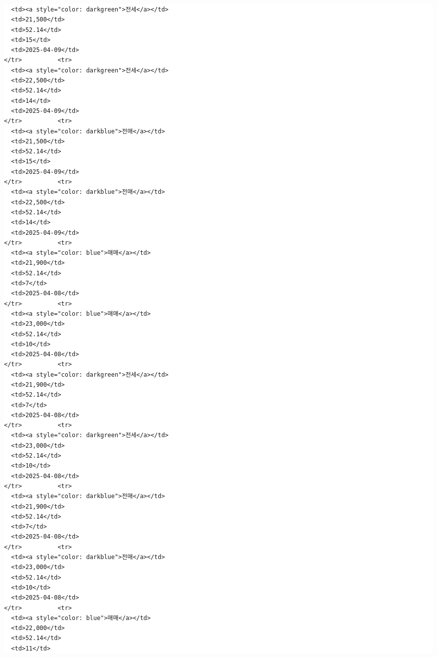       <td><a style="color: darkgreen">전세</a></td>
      <td>21,500</td>
      <td>52.14</td>
      <td>15</td>
      <td>2025-04-09</td>
    </tr>          <tr>
      <td><a style="color: darkgreen">전세</a></td>
      <td>22,500</td>
      <td>52.14</td>
      <td>14</td>
      <td>2025-04-09</td>
    </tr>          <tr>
      <td><a style="color: darkblue">전매</a></td>
      <td>21,500</td>
      <td>52.14</td>
      <td>15</td>
      <td>2025-04-09</td>
    </tr>          <tr>
      <td><a style="color: darkblue">전매</a></td>
      <td>22,500</td>
      <td>52.14</td>
      <td>14</td>
      <td>2025-04-09</td>
    </tr>          <tr>
      <td><a style="color: blue">매매</a></td>
      <td>21,900</td>
      <td>52.14</td>
      <td>7</td>
      <td>2025-04-08</td>
    </tr>          <tr>
      <td><a style="color: blue">매매</a></td>
      <td>23,000</td>
      <td>52.14</td>
      <td>10</td>
      <td>2025-04-08</td>
    </tr>          <tr>
      <td><a style="color: darkgreen">전세</a></td>
      <td>21,900</td>
      <td>52.14</td>
      <td>7</td>
      <td>2025-04-08</td>
    </tr>          <tr>
      <td><a style="color: darkgreen">전세</a></td>
      <td>23,000</td>
      <td>52.14</td>
      <td>10</td>
      <td>2025-04-08</td>
    </tr>          <tr>
      <td><a style="color: darkblue">전매</a></td>
      <td>21,900</td>
      <td>52.14</td>
      <td>7</td>
      <td>2025-04-08</td>
    </tr>          <tr>
      <td><a style="color: darkblue">전매</a></td>
      <td>23,000</td>
      <td>52.14</td>
      <td>10</td>
      <td>2025-04-08</td>
    </tr>          <tr>
      <td><a style="color: blue">매매</a></td>
      <td>22,000</td>
      <td>52.14</td>
      <td>11</td>